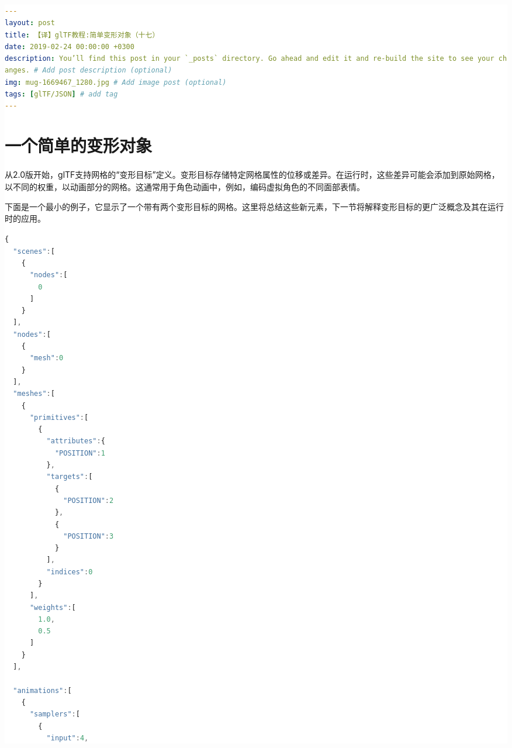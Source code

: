 ```yaml
---
layout: post
title: 【译】glTF教程:简单变形对象（十七）
date: 2019-02-24 00:00:00 +0300
description: You’ll find this post in your `_posts` directory. Go ahead and edit it and re-build the site to see your changes. # Add post description (optional)
img: mug-1669467_1280.jpg # Add image post (optional)
tags: [glTF/JSON] # add tag
---
```


# 一个简单的变形对象

从2.0版开始，glTF支持网格的“变形目标”定义。变形目标存储特定网格属性的位移或差异。在运行时，这些差异可能会添加到原始网格，以不同的权重，以动画部分的网格。这通常用于角色动画中，例如，编码虚拟角色的不同面部表情。

下面是一个最小的例子，它显示了一个带有两个变形目标的网格。这里将总结这些新元素，下一节将解释变形目标的更广泛概念及其在运行时的应用。


```javascript
{
  "scenes":[
    {
      "nodes":[
        0
      ]
    }
  ],
  "nodes":[
    {
      "mesh":0
    }
  ],
  "meshes":[
    {
      "primitives":[
        {
          "attributes":{
            "POSITION":1
          },
          "targets":[
            {
              "POSITION":2
            },
            {
              "POSITION":3
            }
          ],
          "indices":0
        }
      ],
      "weights":[
        1.0,
        0.5
      ]
    }
  ],

  "animations":[
    {
      "samplers":[
        {
          "input":4,
```